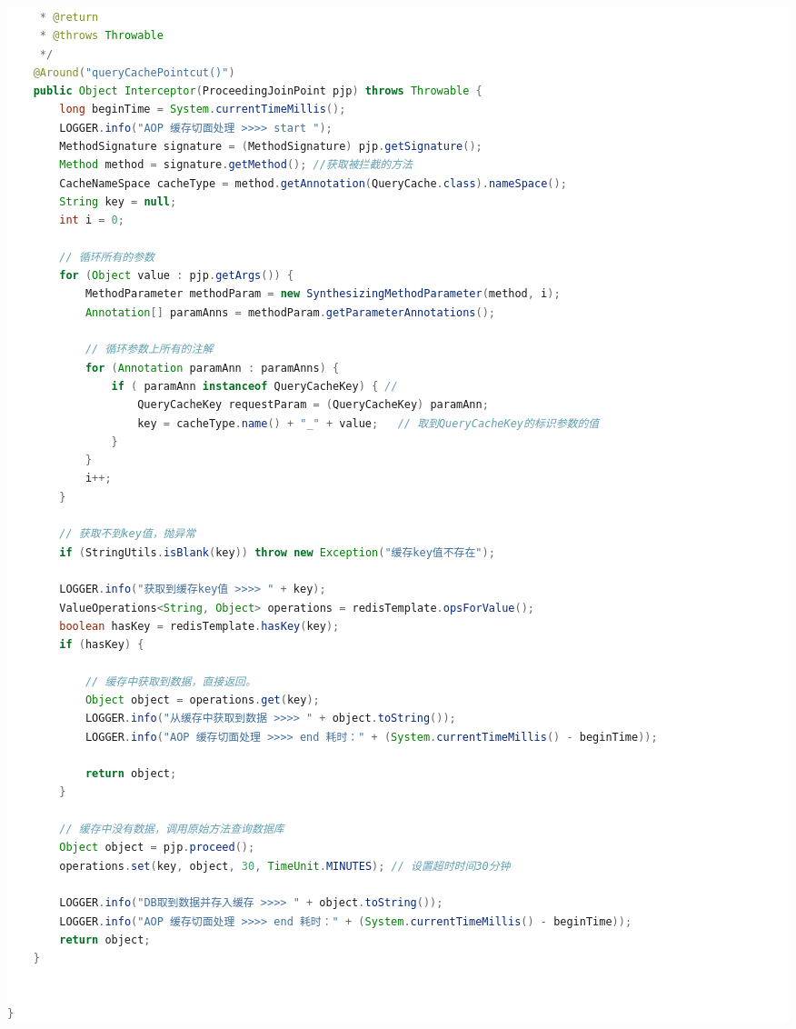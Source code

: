 ```java
     * @return
     * @throws Throwable
     */
    @Around("queryCachePointcut()")
    public Object Interceptor(ProceedingJoinPoint pjp) throws Throwable {
        long beginTime = System.currentTimeMillis();
        LOGGER.info("AOP 缓存切面处理 >>>> start ");
        MethodSignature signature = (MethodSignature) pjp.getSignature();
        Method method = signature.getMethod(); //获取被拦截的方法
        CacheNameSpace cacheType = method.getAnnotation(QueryCache.class).nameSpace();
        String key = null;
        int i = 0;

        // 循环所有的参数
        for (Object value : pjp.getArgs()) {
            MethodParameter methodParam = new SynthesizingMethodParameter(method, i);
            Annotation[] paramAnns = methodParam.getParameterAnnotations();

            // 循环参数上所有的注解
            for (Annotation paramAnn : paramAnns) {
                if ( paramAnn instanceof QueryCacheKey) { //
                    QueryCacheKey requestParam = (QueryCacheKey) paramAnn;
                    key = cacheType.name() + "_" + value;   // 取到QueryCacheKey的标识参数的值
                }
            }
            i++;
        }

        // 获取不到key值，抛异常
        if (StringUtils.isBlank(key)) throw new Exception("缓存key值不存在");

        LOGGER.info("获取到缓存key值 >>>> " + key);
        ValueOperations<String, Object> operations = redisTemplate.opsForValue();
        boolean hasKey = redisTemplate.hasKey(key);
        if (hasKey) {

            // 缓存中获取到数据，直接返回。
            Object object = operations.get(key);
            LOGGER.info("从缓存中获取到数据 >>>> " + object.toString());
            LOGGER.info("AOP 缓存切面处理 >>>> end 耗时：" + (System.currentTimeMillis() - beginTime));

            return object;
        }

        // 缓存中没有数据，调用原始方法查询数据库
        Object object = pjp.proceed();
        operations.set(key, object, 30, TimeUnit.MINUTES); // 设置超时时间30分钟

        LOGGER.info("DB取到数据并存入缓存 >>>> " + object.toString());
        LOGGER.info("AOP 缓存切面处理 >>>> end 耗时：" + (System.currentTimeMillis() - beginTime));
        return object;
    }


}
```

